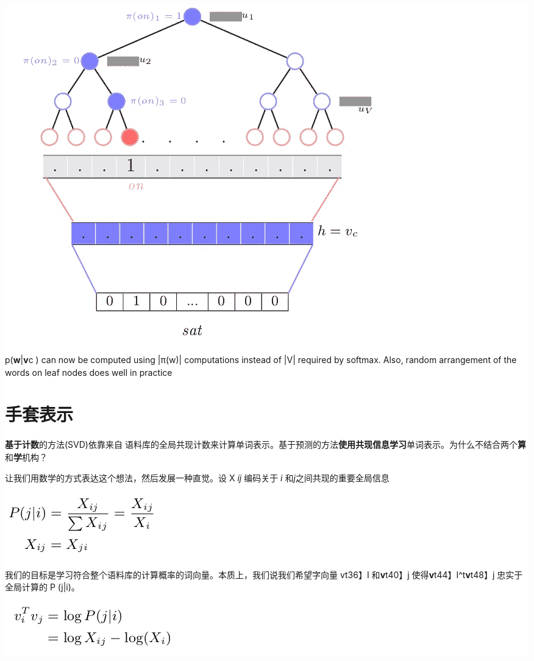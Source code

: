 ![](img/dbce47714778ee6f442abec8ae767b01.png)

p(**w**|**v**c ) can now be computed using |π(w)| computations instead of |V| required by softmax. Also, random arrangement of the words on leaf nodes does well in practice

# 手套表示

**基于计数**的方法(SVD)依靠来自
语料库的全局共现计数来计算单词表示。基于预测的方法**使用共现信息学习**单词表示。为什么不结合两个**算**和**学**机构？

让我们用数学的方式表达这个想法，然后发展一种直觉。设 X *ij* 编码关于 *i* 和*j*之间共现的重要全局信息

![](img/fb2d69a1fb026f222c6bbe52f6b44273.png)

我们的目标是学习符合整个语料库的计算概率的词向量。本质上，我们说我们希望字向量
vt36】I 和**v**t40】j 使得**v**t44】I^t**v**t48】j 忠实于全局计算的 P (j|i)。

![](img/b176bf454cabf5e9b161537c27092e38.png)
